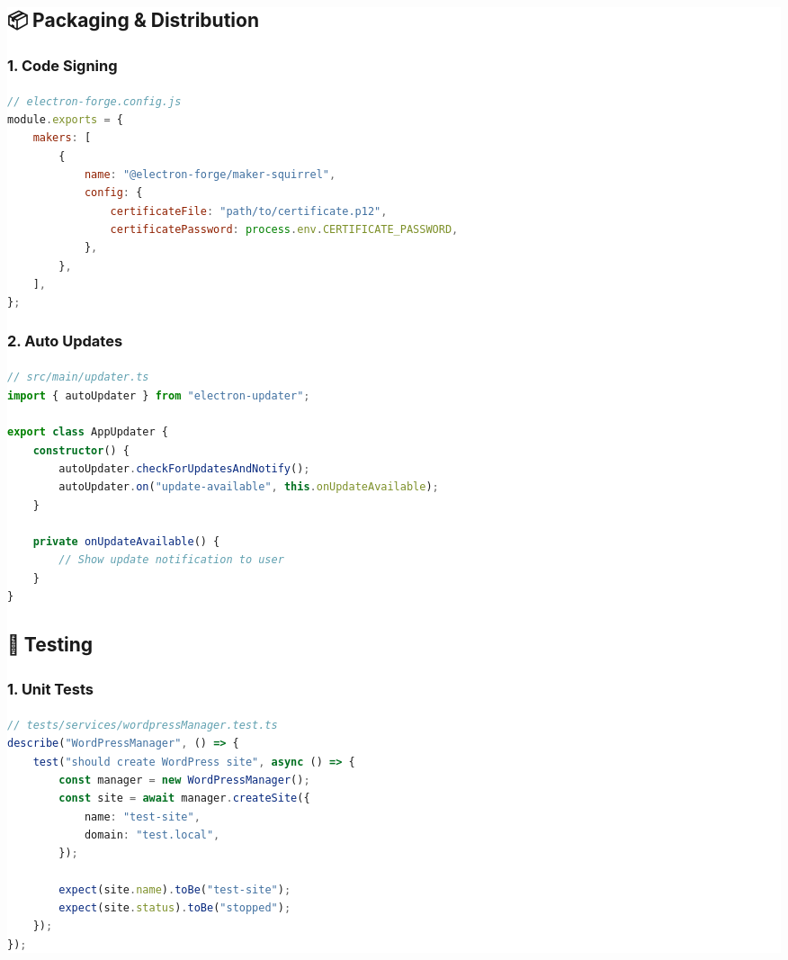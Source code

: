 ## 📦 **Packaging & Distribution**

### **1. Code Signing**

```javascript
// electron-forge.config.js
module.exports = {
    makers: [
        {
            name: "@electron-forge/maker-squirrel",
            config: {
                certificateFile: "path/to/certificate.p12",
                certificatePassword: process.env.CERTIFICATE_PASSWORD,
            },
        },
    ],
};
```

### **2. Auto Updates**

```typescript
// src/main/updater.ts
import { autoUpdater } from "electron-updater";

export class AppUpdater {
    constructor() {
        autoUpdater.checkForUpdatesAndNotify();
        autoUpdater.on("update-available", this.onUpdateAvailable);
    }

    private onUpdateAvailable() {
        // Show update notification to user
    }
}
```

## 🧪 **Testing**

### **1. Unit Tests**

```typescript
// tests/services/wordpressManager.test.ts
describe("WordPressManager", () => {
    test("should create WordPress site", async () => {
        const manager = new WordPressManager();
        const site = await manager.createSite({
            name: "test-site",
            domain: "test.local",
        });

        expect(site.name).toBe("test-site");
        expect(site.status).toBe("stopped");
    });
});
```
